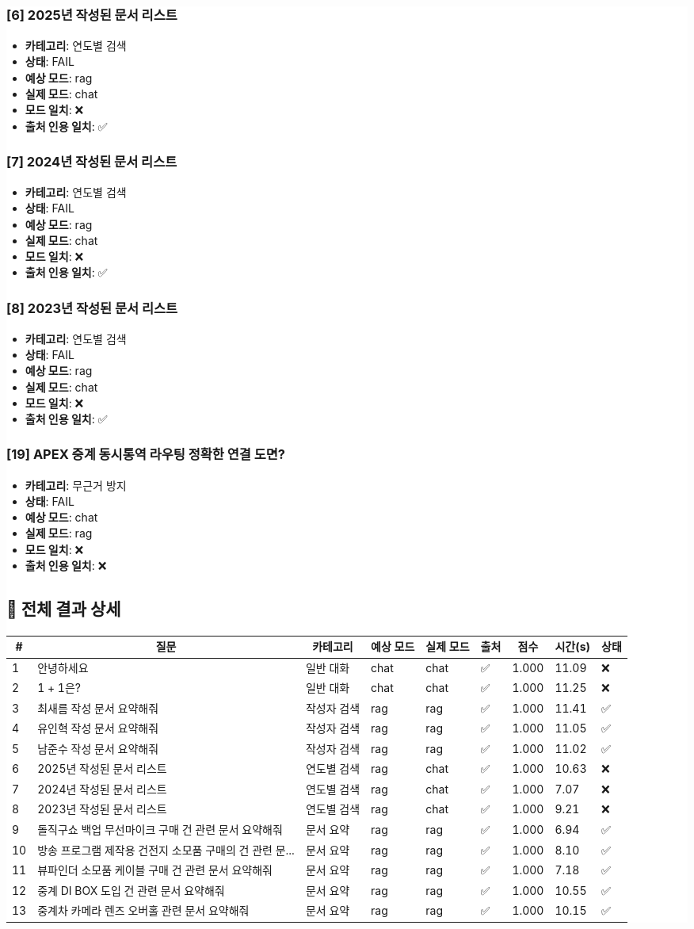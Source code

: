 ### [6] 2025년 작성된 문서 리스트

- **카테고리**: 연도별 검색
- **상태**: FAIL
- **예상 모드**: rag
- **실제 모드**: chat
- **모드 일치**: ❌
- **출처 인용 일치**: ✅

### [7] 2024년 작성된 문서 리스트

- **카테고리**: 연도별 검색
- **상태**: FAIL
- **예상 모드**: rag
- **실제 모드**: chat
- **모드 일치**: ❌
- **출처 인용 일치**: ✅

### [8] 2023년 작성된 문서 리스트

- **카테고리**: 연도별 검색
- **상태**: FAIL
- **예상 모드**: rag
- **실제 모드**: chat
- **모드 일치**: ❌
- **출처 인용 일치**: ✅

### [19] APEX 중계 동시통역 라우팅 정확한 연결 도면?

- **카테고리**: 무근거 방지
- **상태**: FAIL
- **예상 모드**: chat
- **실제 모드**: rag
- **모드 일치**: ❌
- **출처 인용 일치**: ❌


## 📝 전체 결과 상세

| # | 질문 | 카테고리 | 예상 모드 | 실제 모드 | 출처 | 점수 | 시간(s) | 상태 |
|---|------|----------|----------|----------|------|------|---------|------|
| 1 | 안녕하세요 | 일반 대화 | chat | chat | ✅ | 1.000 | 11.09 | ❌ |
| 2 | 1 + 1은? | 일반 대화 | chat | chat | ✅ | 1.000 | 11.25 | ❌ |
| 3 | 최새름 작성 문서 요약해줘 | 작성자 검색 | rag | rag | ✅ | 1.000 | 11.41 | ✅ |
| 4 | 유인혁 작성 문서 요약해줘 | 작성자 검색 | rag | rag | ✅ | 1.000 | 11.05 | ✅ |
| 5 | 남준수 작성 문서 요약해줘 | 작성자 검색 | rag | rag | ✅ | 1.000 | 11.02 | ✅ |
| 6 | 2025년 작성된 문서 리스트 | 연도별 검색 | rag | chat | ✅ | 1.000 | 10.63 | ❌ |
| 7 | 2024년 작성된 문서 리스트 | 연도별 검색 | rag | chat | ✅ | 1.000 | 7.07 | ❌ |
| 8 | 2023년 작성된 문서 리스트 | 연도별 검색 | rag | chat | ✅ | 1.000 | 9.21 | ❌ |
| 9 | 돌직구쇼 백업 무선마이크 구매 건 관련 문서 요약해줘 | 문서 요약 | rag | rag | ✅ | 1.000 | 6.94 | ✅ |
| 10 | 방송 프로그램 제작용 건전지 소모품 구매의 건 관련 문... | 문서 요약 | rag | rag | ✅ | 1.000 | 8.10 | ✅ |
| 11 | 뷰파인더 소모품 케이블 구매 건 관련 문서 요약해줘 | 문서 요약 | rag | rag | ✅ | 1.000 | 7.18 | ✅ |
| 12 | 중계 DI BOX 도입 건 관련 문서 요약해줘 | 문서 요약 | rag | rag | ✅ | 1.000 | 10.55 | ✅ |
| 13 | 중계차 카메라 렌즈 오버홀 관련 문서 요약해줘 | 문서 요약 | rag | rag | ✅ | 1.000 | 10.15 | ✅ |